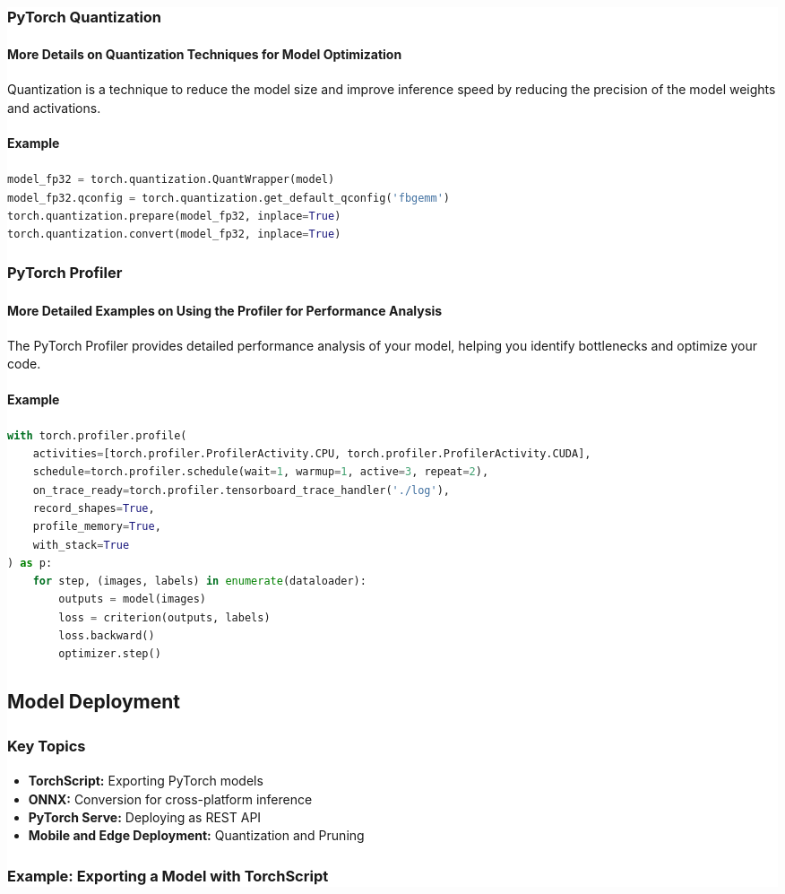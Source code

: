 ### PyTorch Quantization

#### More Details on Quantization Techniques for Model Optimization

Quantization is a technique to reduce the model size and improve inference speed by reducing the precision of the model weights and activations.

#### Example

```python
model_fp32 = torch.quantization.QuantWrapper(model)
model_fp32.qconfig = torch.quantization.get_default_qconfig('fbgemm')
torch.quantization.prepare(model_fp32, inplace=True)
torch.quantization.convert(model_fp32, inplace=True)
```

### PyTorch Profiler

#### More Detailed Examples on Using the Profiler for Performance Analysis

The PyTorch Profiler provides detailed performance analysis of your model, helping you identify bottlenecks and optimize your code.

#### Example

```python
with torch.profiler.profile(
    activities=[torch.profiler.ProfilerActivity.CPU, torch.profiler.ProfilerActivity.CUDA],
    schedule=torch.profiler.schedule(wait=1, warmup=1, active=3, repeat=2),
    on_trace_ready=torch.profiler.tensorboard_trace_handler('./log'),
    record_shapes=True,
    profile_memory=True,
    with_stack=True
) as p:
    for step, (images, labels) in enumerate(dataloader):
        outputs = model(images)
        loss = criterion(outputs, labels)
        loss.backward()
        optimizer.step()
```

## Model Deployment

### Key Topics

- **TorchScript:** Exporting PyTorch models
- **ONNX:** Conversion for cross-platform inference
- **PyTorch Serve:** Deploying as REST API
- **Mobile and Edge Deployment:** Quantization and Pruning

### Example: Exporting a Model with TorchScript
